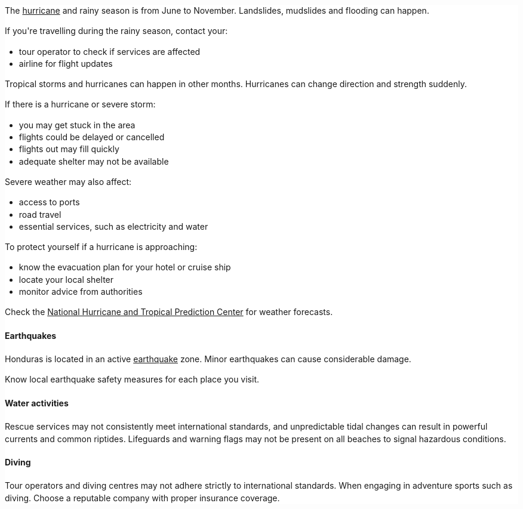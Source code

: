 The [hurricane](/while-youre-away/crisis-or-emergency/severe-weather-incident "There's a severe weather incident") and rainy season is from June to November. Landslides, mudslides and flooding can happen.

If you're travelling during the rainy season, contact your:

* tour operator to check if services are affected
* airline for flight updates

Tropical storms and hurricanes can happen in other months. Hurricanes can change direction and strength suddenly.

If there is a hurricane or severe storm:

* you may get stuck in the area
* flights could be delayed or cancelled
* flights out may fill quickly
* adequate shelter may not be available

Severe weather may also affect:

* access to ports
* road travel
* essential services, such as electricity and water

To protect yourself if a hurricane is approaching:

* know the evacuation plan for your hotel or cruise ship
* locate your local shelter
* monitor advice from authorities

Check the [National Hurricane and Tropical Prediction Center](https://www.nhc.noaa.gov/gtwo.php) for weather forecasts.

#### Earthquakes

Honduras is located in an active [earthquake](/before-you-go/safety/earthquakes-tsunamis "Earthquakes and tsunamis") zone. Minor earthquakes can cause considerable damage.

Know local earthquake safety measures for each place you visit.

#### Water activities

Rescue services may not consistently meet international standards, and unpredictable tidal changes can result in powerful currents and common riptides. Lifeguards and warning flags may not be present on all beaches to signal hazardous conditions.

#### Diving

Tour operators and diving centres may not adhere strictly to international standards. When engaging in adventure sports such as diving. Choose a reputable company with proper insurance coverage.